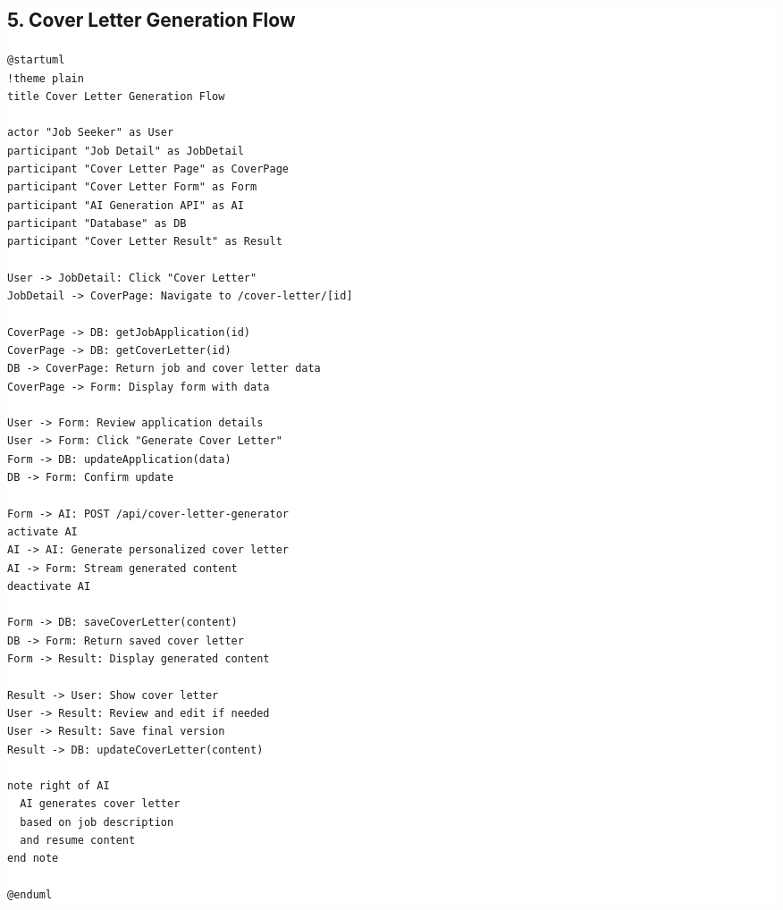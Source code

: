 ## 5. Cover Letter Generation Flow

```plantuml
@startuml
!theme plain
title Cover Letter Generation Flow

actor "Job Seeker" as User
participant "Job Detail" as JobDetail
participant "Cover Letter Page" as CoverPage
participant "Cover Letter Form" as Form
participant "AI Generation API" as AI
participant "Database" as DB
participant "Cover Letter Result" as Result

User -> JobDetail: Click "Cover Letter"
JobDetail -> CoverPage: Navigate to /cover-letter/[id]

CoverPage -> DB: getJobApplication(id)
CoverPage -> DB: getCoverLetter(id)
DB -> CoverPage: Return job and cover letter data
CoverPage -> Form: Display form with data

User -> Form: Review application details
User -> Form: Click "Generate Cover Letter"
Form -> DB: updateApplication(data)
DB -> Form: Confirm update

Form -> AI: POST /api/cover-letter-generator
activate AI
AI -> AI: Generate personalized cover letter
AI -> Form: Stream generated content
deactivate AI

Form -> DB: saveCoverLetter(content)
DB -> Form: Return saved cover letter
Form -> Result: Display generated content

Result -> User: Show cover letter
User -> Result: Review and edit if needed
User -> Result: Save final version
Result -> DB: updateCoverLetter(content)

note right of AI
  AI generates cover letter
  based on job description
  and resume content
end note

@enduml
```
